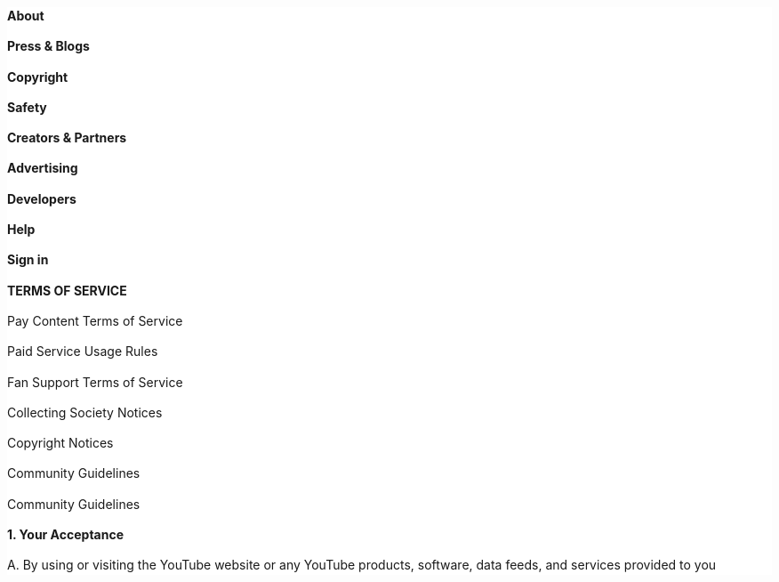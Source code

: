 
**About**


 


**Press & Blogs**


 


**Copyright**


 


**Safety**


 


**Creators & Partners**


 


**Advertising**


 


**Developers**


 


**Help**


**Sign in**


**TERMS OF SERVICE**


Pay Content Terms of Service


Paid Service Usage Rules


Fan Support Terms of Service


Collecting Society Notices


Copyright Notices


Community Guidelines


Community Guidelines


**1. Your Acceptance**


A. By using or visiting the YouTube website or any YouTube products, software, data feeds, and services provided to you
